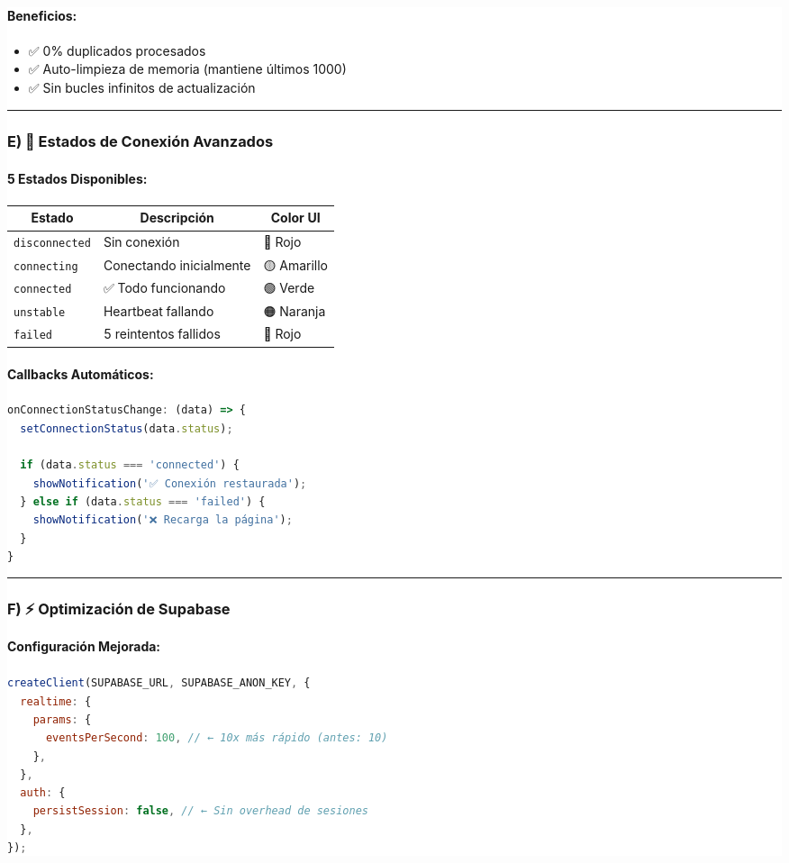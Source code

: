 #### Beneficios:
- ✅ 0% duplicados procesados
- ✅ Auto-limpieza de memoria (mantiene últimos 1000)
- ✅ Sin bucles infinitos de actualización

---

### E) 📡 Estados de Conexión Avanzados

#### 5 Estados Disponibles:

| Estado | Descripción | Color UI |
|--------|-------------|----------|
| `disconnected` | Sin conexión | 🔴 Rojo |
| `connecting` | Conectando inicialmente | 🟡 Amarillo |
| `connected` | ✅ Todo funcionando | 🟢 Verde |
| `unstable` | Heartbeat fallando | 🟠 Naranja |
| `failed` | 5 reintentos fallidos | 🔴 Rojo |

#### Callbacks Automáticos:
```javascript
onConnectionStatusChange: (data) => {
  setConnectionStatus(data.status);
  
  if (data.status === 'connected') {
    showNotification('✅ Conexión restaurada');
  } else if (data.status === 'failed') {
    showNotification('❌ Recarga la página');
  }
}
```

---

### F) ⚡ Optimización de Supabase

#### Configuración Mejorada:
```javascript
createClient(SUPABASE_URL, SUPABASE_ANON_KEY, {
  realtime: {
    params: {
      eventsPerSecond: 100, // ← 10x más rápido (antes: 10)
    },
  },
  auth: {
    persistSession: false, // ← Sin overhead de sesiones
  },
});
```

